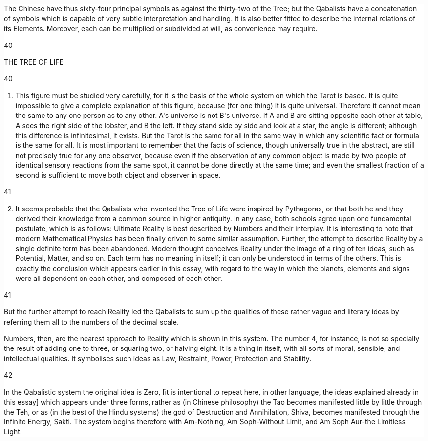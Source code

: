 The Chinese have thus sixty-four principal symbols as against the thirty-two of the Tree; but the Qabalists have a concatenation of symbols which is capable of very subtle interpretation and handling. It is also better fitted to describe the internal relations of its Elements. Moreover, each can be multiplied or subdivided at will, as convenience may require.

40

THE TREE OF LIFE

40

1. This figure must be studied very carefully, for it is the basis of the whole system on which the Tarot is based. It is quite impossible to give a complete explanation of this figure, because (for one thing) it is quite universal. Therefore it cannot mean the same to any one person as to any other. A's universe is not B's universe. If A and B are sitting opposite each other at table, A sees the right side of the lobster, and B the left. If they stand side by side and look at a star, the angle is different; although this difference is infinitesimal, it exists. But the Tarot is the same for all in the same way in which any scientific fact or formula is the same for all. It is most important to remember that the facts of science, though universally true in the abstract, are still not precisely true for any one observer, because even if the observation of any common object is made by two people of identical sensory reactions from the same spot, it cannot be done directly at the same time; and even the smallest fraction of a second is sufficient to move both object and observer in space.

41

2. It seems probable that the Qabalists who invented the Tree of Life were inspired by Pythagoras, or that both he and they derived their knowledge from a common source in higher antiquity. In any case, both schools agree upon one fundamental postulate, which is as follows: Ultimate Reality is best described by Numbers and their interplay. It is interesting to note that modern Mathematical Physics has been finally driven to some similar assumption. Further, the attempt to describe Reality by a single definite term has been abandoned. Modern thought conceives Reality under the image of a ring of ten ideas, such as Potential, Matter, and so on. Each term has no meaning in itself; it can only be understood in terms of the others. This is exactly the conclusion which appears earlier in this essay, with regard to the way in which the planets, elements and signs were all dependent on each other, and composed of each other.

41

But the further attempt to reach Reality led the Qabalists to sum up the qualities of these rather vague and literary ideas by referring them all to the numbers of the decimal scale.

Numbers, then, are the nearest approach to Reality which is shown in this system. The number 4, for instance, is not so specially the result of adding one to three, or squaring two, or halving eight. It is a thing in itself, with all sorts of moral, sensible, and intellectual qualities. It symbolises such ideas as Law, Restraint, Power, Protection and Stability.

42

In the Qabalistic system the original idea is Zero, \[it is intentional to repeat here, in other language, the ideas explained already in this essay\] which appears under three forms, rather as (in Chinese philosophy) the Tao becomes manifested little by little through the Teh, or as (in the best of the Hindu systems) the god of Destruction and Annihilation, Shiva, becomes manifested through the Infinite Energy, Sakti. The system begins therefore with Am-Nothing, Am Soph-Without Limit, and Am Soph Aur-the Limitless Light.
